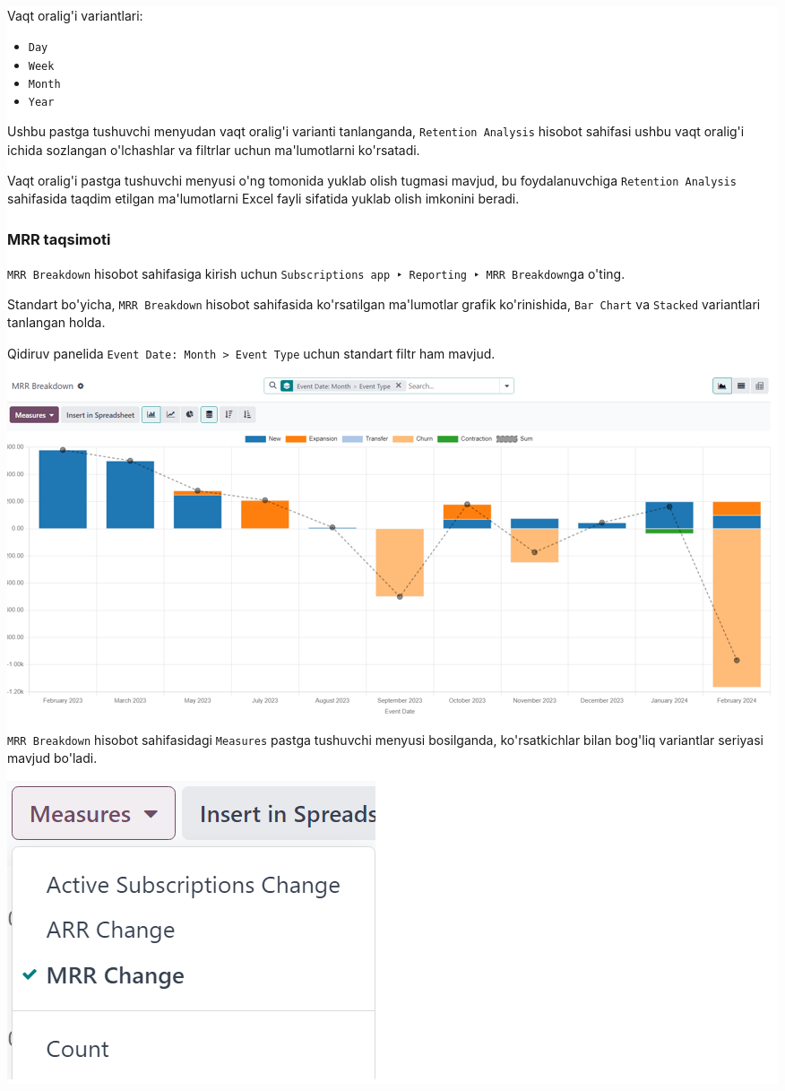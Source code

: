 Vaqt oralig'i variantlari:

- `Day`
- `Week`
- `Month`
- `Year`

Ushbu pastga tushuvchi menyudan vaqt oralig'i varianti tanlanganda, `Retention Analysis` hisobot sahifasi ushbu vaqt oralig'i ichida sozlangan o'lchashlar va filtrlar uchun ma'lumotlarni ko'rsatadi.

Vaqt oralig'i pastga tushuvchi menyusi o'ng tomonida yuklab olish tugmasi mavjud, bu foydalanuvchiga `Retention Analysis` sahifasida taqdim etilgan ma'lumotlarni Excel fayli sifatida yuklab olish imkonini beradi.

### MRR taqsimoti

`MRR Breakdown` hisobot sahifasiga kirish uchun `Subscriptions app ‣ Reporting ‣ MRR Breakdown`ga o'ting.

Standart bo'yicha, `MRR Breakdown` hisobot sahifasida ko'rsatilgan ma'lumotlar grafik ko'rinishida, `Bar Chart` va `Stacked` variantlari tanlangan holda.

Qidiruv panelida `Event Date: Month > Event Type` uchun standart filtr ham mavjud.

![Odoo Subscriptions'da MRR Breakdown hisobot sahifasining standart ko'rinishi.](reports/subscriptions-mrr-breakdown-default.png)

`MRR Breakdown` hisobot sahifasidagi `Measures` pastga tushuvchi menyusi bosilganda, ko'rsatkichlar bilan bog'liq variantlar seriyasi mavjud bo'ladi.

![Odoo Subscriptions'da MRR Breakdown hisobot sahifasining standart ko'rinishi.](reports/subscriptions-mrr-breakdown-measures.png)
